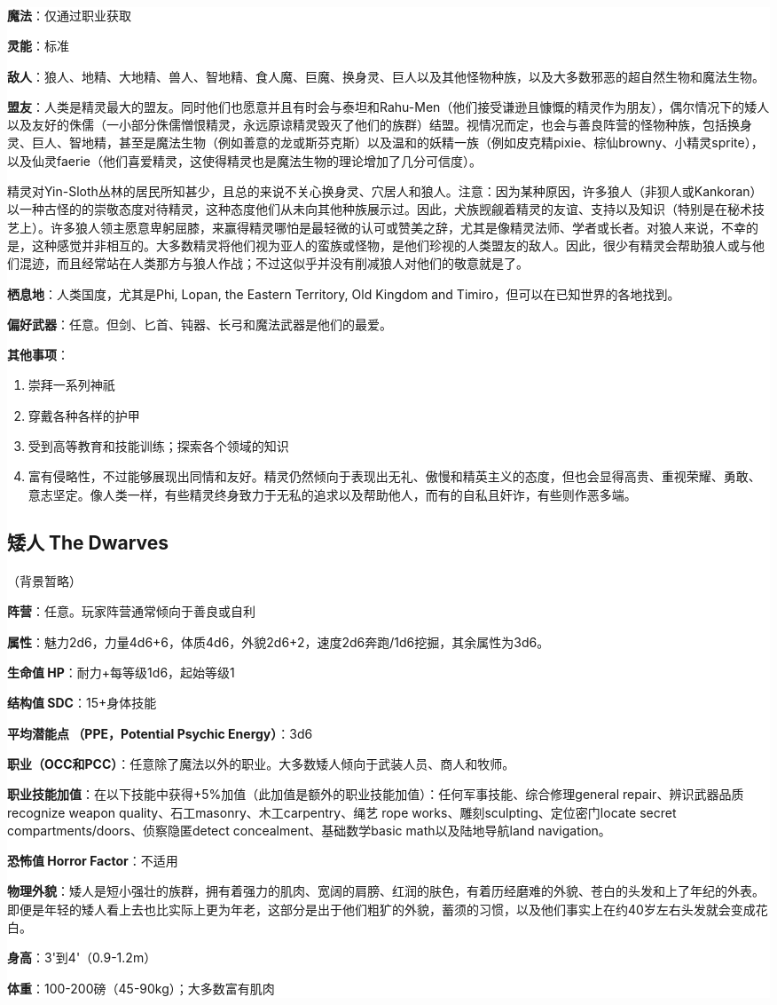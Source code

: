 **魔法**：仅通过职业获取

**灵能**：标准

**敌人**：狼人、地精、大地精、兽人、智地精、食人魔、巨魔、换身灵、巨人以及其他怪物种族，以及大多数邪恶的超自然生物和魔法生物。

**盟友**：人类是精灵最大的盟友。同时他们也愿意并且有时会与泰坦和Rahu-Men（他们接受谦逊且慷慨的精灵作为朋友），偶尔情况下的矮人以及友好的侏儒（一小部分侏儒憎恨精灵，永远原谅精灵毁灭了他们的族群）结盟。视情况而定，也会与善良阵营的怪物种族，包括换身灵、巨人、智地精，甚至是魔法生物（例如善意的龙或斯芬克斯）以及温和的妖精一族（例如皮克精pixie、棕仙browny、小精灵sprite），以及仙灵faerie（他们喜爱精灵，这使得精灵也是魔法生物的理论增加了几分可信度）。

精灵对Yin-Sloth丛林的居民所知甚少，且总的来说不关心换身灵、穴居人和狼人。注意：因为某种原因，许多狼人（非狈人或Kankoran）以一种古怪的的崇敬态度对待精灵，这种态度他们从未向其他种族展示过。因此，犬族觊觎着精灵的友谊、支持以及知识（特别是在秘术技艺上）。许多狼人领主愿意卑躬屈膝，来赢得精灵哪怕是最轻微的认可或赞美之辞，尤其是像精灵法师、学者或长者。对狼人来说，不幸的是，这种感觉并非相互的。大多数精灵将他们视为亚人的蛮族或怪物，是他们珍视的人类盟友的敌人。因此，很少有精灵会帮助狼人或与他们混迹，而且经常站在人类那方与狼人作战；不过这似乎并没有削减狼人对他们的敬意就是了。

**栖息地**：人类国度，尤其是Phi, Lopan, the Eastern Territory, Old
Kingdom and Timiro，但可以在已知世界的各地找到。

**偏好武器**：任意。但剑、匕首、钝器、长弓和魔法武器是他们的最爱。

**其他事项**：

1.  崇拜一系列神祇

2.  穿戴各种各样的护甲

3.  受到高等教育和技能训练；探索各个领域的知识

4.  富有侵略性，不过能够展现出同情和友好。精灵仍然倾向于表现出无礼、傲慢和精英主义的态度，但也会显得高贵、重视荣耀、勇敢、意志坚定。像人类一样，有些精灵终身致力于无私的追求以及帮助他人，而有的自私且奸诈，有些则作恶多端。

## 矮人 The Dwarves

（背景暂略）

**阵营**：任意。玩家阵营通常倾向于善良或自利

**属性**：魅力2d6，力量4d6+6，体质4d6，外貌2d6+2，速度2d6奔跑/1d6挖掘，其余属性为3d6。

**生命值 HP**：耐力+每等级1d6，起始等级1

**结构值 SDC**：15+身体技能

**平均潜能点 （PPE，Potential Psychic Energy）**：3d6

**职业（OCC和PCC）**：任意除了魔法以外的职业。大多数矮人倾向于武装人员、商人和牧师。

**职业技能加值**：在以下技能中获得+5%加值（此加值是额外的职业技能加值）：任何军事技能、综合修理general
repair、辨识武器品质recognize weapon
quality、石工masonry、木工carpentry、绳艺 rope
works、雕刻sculpting、定位密门locate secret
compartments/doors、侦察隐匿detect concealment、基础数学basic
math以及陆地导航land navigation。

**恐怖值 Horror Factor**：不适用

**物理外貌**：矮人是短小强壮的族群，拥有着强力的肌肉、宽阔的肩膀、红润的肤色，有着历经磨难的外貌、苍白的头发和上了年纪的外表。即便是年轻的矮人看上去也比实际上更为年老，这部分是出于他们粗犷的外貌，蓄须的习惯，以及他们事实上在约40岁左右头发就会变成花白。

**身高**：3'到4'（0.9-1.2m）

**体重**：100-200磅（45-90kg）；大多数富有肌肉
